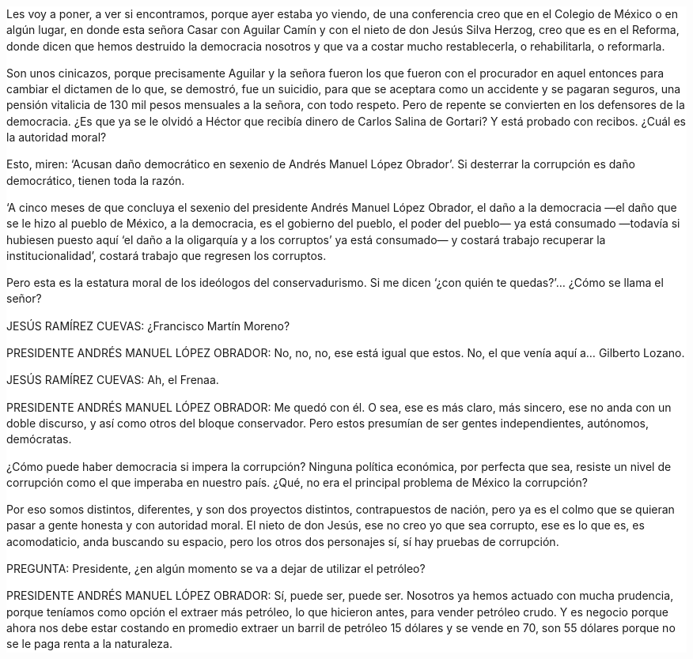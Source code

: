 Les voy a poner, a ver si encontramos, porque ayer estaba yo viendo, de una
conferencia creo que en el Colegio de México o en algún lugar, en donde esta
señora Casar con Aguilar Camín y con el nieto de don Jesús Silva Herzog, creo
que es en el Reforma, donde dicen que hemos destruido la democracia nosotros y
que va a costar mucho restablecerla, o rehabilitarla, o reformarla.

Son unos cinicazos, porque precisamente Aguilar y la señora fueron los que
fueron con el procurador en aquel entonces para cambiar el dictamen de lo que,
se demostró, fue un suicidio, para que se aceptara como un accidente y se
pagaran seguros, una pensión vitalicia de 130 mil pesos mensuales a la señora,
con todo respeto. Pero de repente se convierten en los defensores de la
democracia. ¿Es que ya se le olvidó a Héctor que recibía dinero de Carlos
Salina de Gortari? Y está probado con recibos. ¿Cuál es la autoridad moral?

Esto, miren: ‘Acusan daño democrático en sexenio de Andrés Manuel López
Obrador’. Si desterrar la corrupción es daño democrático, tienen toda la
razón.

‘A cinco meses de que concluya el sexenio del presidente Andrés Manuel López
Obrador, el daño a la democracia —el daño que se le hizo al pueblo de México,
a la democracia, es el gobierno del pueblo, el poder del pueblo— ya está
consumado —todavía si hubiesen puesto aquí ‘el daño a la oligarquía y a los
corruptos’ ya está consumado— y costará trabajo recuperar la
institucionalidad’, costará trabajo que regresen los corruptos.

Pero esta es la estatura moral de los ideólogos del conservadurismo. Si me
dicen ‘¿con quién te quedas?’… ¿Cómo se llama el señor?

JESÚS RAMÍREZ CUEVAS: ¿Francisco Martín Moreno?

PRESIDENTE ANDRÉS MANUEL LÓPEZ OBRADOR: No, no, no, ese está igual que estos.
No, el que venía aquí a… Gilberto Lozano.

JESÚS RAMÍREZ CUEVAS: Ah, el Frenaa.

PRESIDENTE ANDRÉS MANUEL LÓPEZ OBRADOR: Me quedó con él. O sea, ese es más
claro, más sincero, ese no anda con un doble discurso, y así como otros del
bloque conservador. Pero estos presumían de ser gentes independientes,
autónomos, demócratas.

¿Cómo puede haber democracia si impera la corrupción? Ninguna política
económica, por perfecta que sea, resiste un nivel de corrupción como el que
imperaba en nuestro país. ¿Qué, no era el principal problema de México la
corrupción?

Por eso somos distintos, diferentes, y son dos proyectos distintos,
contrapuestos de nación, pero ya es el colmo que se quieran pasar a gente
honesta y con autoridad moral. El nieto de don Jesús, ese no creo yo que sea
corrupto, ese es lo que es, es acomodaticio, anda buscando su espacio, pero
los otros dos personajes sí, sí hay pruebas de corrupción.

PREGUNTA: Presidente, ¿en algún momento se va a dejar de utilizar el petróleo?

PRESIDENTE ANDRÉS MANUEL LÓPEZ OBRADOR: Sí, puede ser, puede ser. Nosotros ya
hemos actuado con mucha prudencia, porque teníamos como opción el extraer más
petróleo, lo que hicieron antes, para vender petróleo crudo. Y es negocio
porque ahora nos debe estar costando en promedio extraer un barril de petróleo
15 dólares y se vende en 70, son 55 dólares porque no se le paga renta a la
naturaleza.
